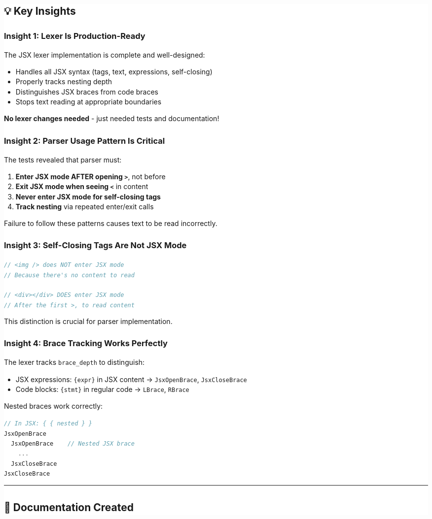 ## 💡 Key Insights

### Insight 1: Lexer Is Production-Ready

The JSX lexer implementation is complete and well-designed:
- Handles all JSX syntax (tags, text, expressions, self-closing)
- Properly tracks nesting depth
- Distinguishes JSX braces from code braces
- Stops text reading at appropriate boundaries

**No lexer changes needed** - just needed tests and documentation!

### Insight 2: Parser Usage Pattern Is Critical

The tests revealed that parser must:
1. **Enter JSX mode AFTER opening `>`**, not before
2. **Exit JSX mode when seeing `<`** in content
3. **Never enter JSX mode for self-closing tags**
4. **Track nesting** via repeated enter/exit calls

Failure to follow these patterns causes text to be read incorrectly.

### Insight 3: Self-Closing Tags Are Not JSX Mode

```rust
// <img /> does NOT enter JSX mode
// Because there's no content to read

// <div></div> DOES enter JSX mode
// After the first >, to read content
```

This distinction is crucial for parser implementation.

### Insight 4: Brace Tracking Works Perfectly

The lexer tracks `brace_depth` to distinguish:
- JSX expressions: `{expr}` in JSX content → `JsxOpenBrace`, `JsxCloseBrace`
- Code blocks: `{stmt}` in regular code → `LBrace`, `RBrace`

Nested braces work correctly:
```rust
// In JSX: { { nested } }
JsxOpenBrace
  JsxOpenBrace    // Nested JSX brace
    ...
  JsxCloseBrace
JsxCloseBrace
```

---

## 📝 Documentation Created
